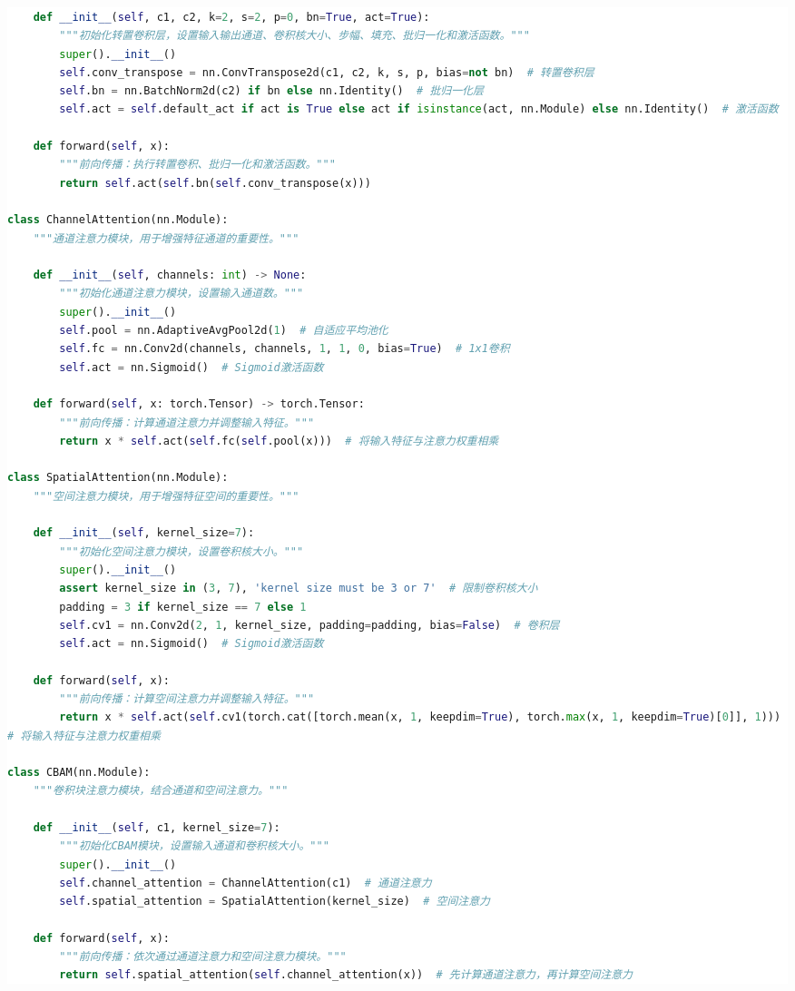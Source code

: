```python
    def __init__(self, c1, c2, k=2, s=2, p=0, bn=True, act=True):
        """初始化转置卷积层，设置输入输出通道、卷积核大小、步幅、填充、批归一化和激活函数。"""
        super().__init__()
        self.conv_transpose = nn.ConvTranspose2d(c1, c2, k, s, p, bias=not bn)  # 转置卷积层
        self.bn = nn.BatchNorm2d(c2) if bn else nn.Identity()  # 批归一化层
        self.act = self.default_act if act is True else act if isinstance(act, nn.Module) else nn.Identity()  # 激活函数

    def forward(self, x):
        """前向传播：执行转置卷积、批归一化和激活函数。"""
        return self.act(self.bn(self.conv_transpose(x)))

class ChannelAttention(nn.Module):
    """通道注意力模块，用于增强特征通道的重要性。"""

    def __init__(self, channels: int) -> None:
        """初始化通道注意力模块，设置输入通道数。"""
        super().__init__()
        self.pool = nn.AdaptiveAvgPool2d(1)  # 自适应平均池化
        self.fc = nn.Conv2d(channels, channels, 1, 1, 0, bias=True)  # 1x1卷积
        self.act = nn.Sigmoid()  # Sigmoid激活函数

    def forward(self, x: torch.Tensor) -> torch.Tensor:
        """前向传播：计算通道注意力并调整输入特征。"""
        return x * self.act(self.fc(self.pool(x)))  # 将输入特征与注意力权重相乘

class SpatialAttention(nn.Module):
    """空间注意力模块，用于增强特征空间的重要性。"""

    def __init__(self, kernel_size=7):
        """初始化空间注意力模块，设置卷积核大小。"""
        super().__init__()
        assert kernel_size in (3, 7), 'kernel size must be 3 or 7'  # 限制卷积核大小
        padding = 3 if kernel_size == 7 else 1
        self.cv1 = nn.Conv2d(2, 1, kernel_size, padding=padding, bias=False)  # 卷积层
        self.act = nn.Sigmoid()  # Sigmoid激活函数

    def forward(self, x):
        """前向传播：计算空间注意力并调整输入特征。"""
        return x * self.act(self.cv1(torch.cat([torch.mean(x, 1, keepdim=True), torch.max(x, 1, keepdim=True)[0]], 1)))  # 将输入特征与注意力权重相乘

class CBAM(nn.Module):
    """卷积块注意力模块，结合通道和空间注意力。"""

    def __init__(self, c1, kernel_size=7):
        """初始化CBAM模块，设置输入通道和卷积核大小。"""
        super().__init__()
        self.channel_attention = ChannelAttention(c1)  # 通道注意力
        self.spatial_attention = SpatialAttention(kernel_size)  # 空间注意力

    def forward(self, x):
        """前向传播：依次通过通道注意力和空间注意力模块。"""
        return self.spatial_attention(self.channel_attention(x))  # 先计算通道注意力，再计算空间注意力
```
